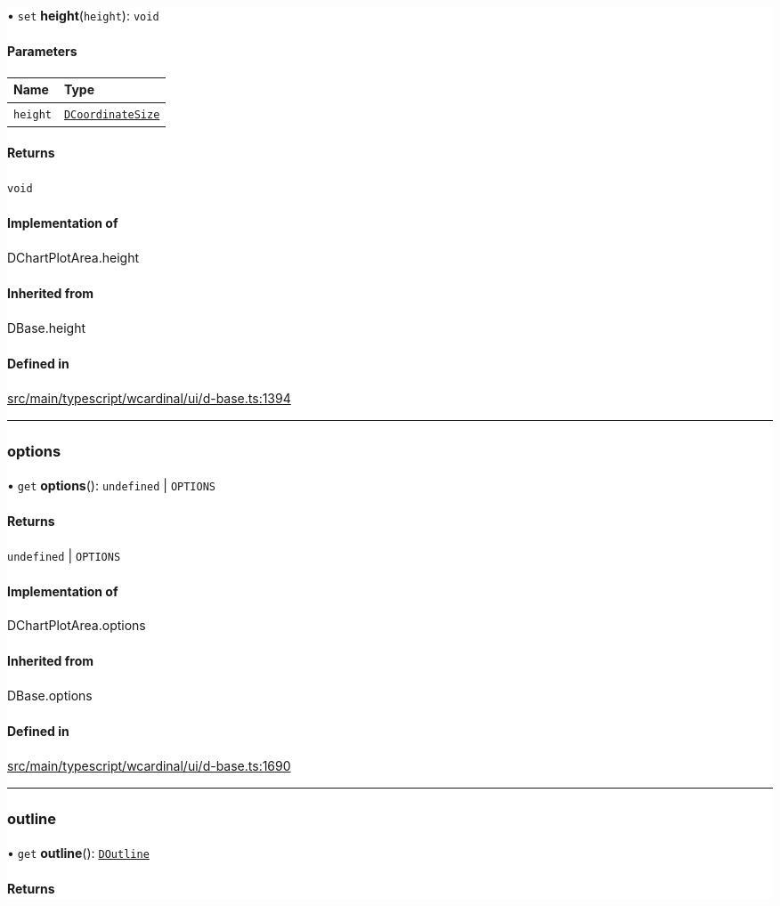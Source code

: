 • `set` **height**(`height`): `void`

#### Parameters

| Name | Type |
| :------ | :------ |
| `height` | [`DCoordinateSize`](../index.md#dcoordinatesize) |

#### Returns

`void`

#### Implementation of

DChartPlotArea.height

#### Inherited from

DBase.height

#### Defined in

[src/main/typescript/wcardinal/ui/d-base.ts:1394](https://github.com/winter-cardinal/winter-cardinal-ui/blob/v0.457.0/src/main/typescript/wcardinal/ui/d-base.ts#L1394)

___

### options

• `get` **options**(): `undefined` \| `OPTIONS`

#### Returns

`undefined` \| `OPTIONS`

#### Implementation of

DChartPlotArea.options

#### Inherited from

DBase.options

#### Defined in

[src/main/typescript/wcardinal/ui/d-base.ts:1690](https://github.com/winter-cardinal/winter-cardinal-ui/blob/v0.457.0/src/main/typescript/wcardinal/ui/d-base.ts#L1690)

___

### outline

• `get` **outline**(): [`DOutline`](../interfaces/DOutline.md)

#### Returns
